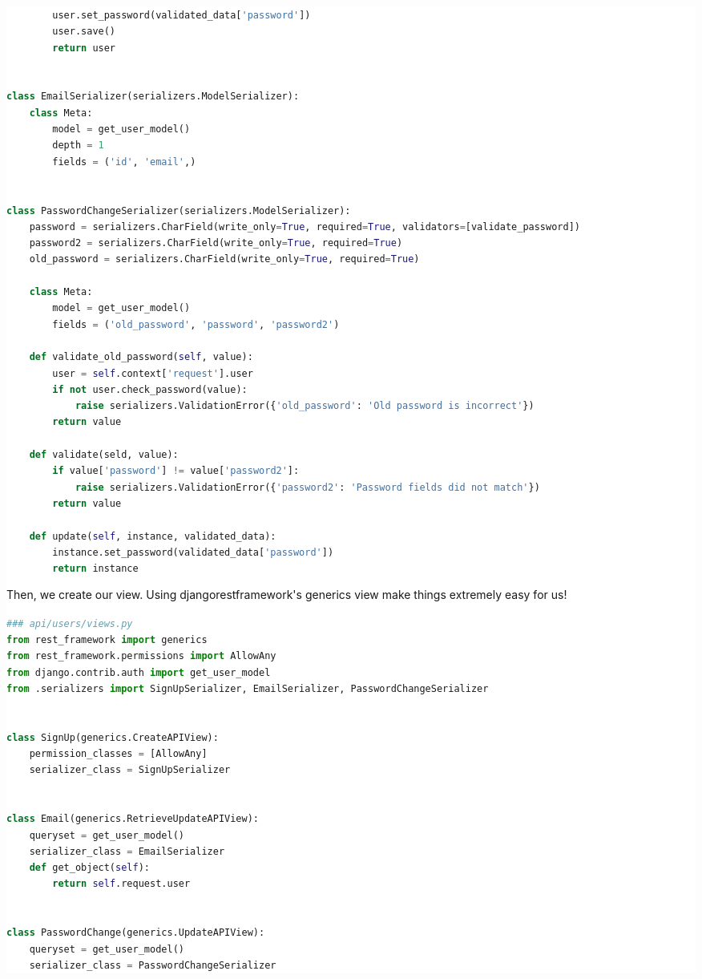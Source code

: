 ```python
        user.set_password(validated_data['password'])
        user.save()
        return user


class EmailSerializer(serializers.ModelSerializer):
    class Meta:
        model = get_user_model()
        depth = 1
        fields = ('id', 'email',)


class PasswordChangeSerializer(serializers.ModelSerializer):
    password = serializers.CharField(write_only=True, required=True, validators=[validate_password])
    password2 = serializers.CharField(write_only=True, required=True)
    old_password = serializers.CharField(write_only=True, required=True)

    class Meta:
        model = get_user_model()
        fields = ('old_password', 'password', 'password2')

    def validate_old_password(self, value):
        user = self.context['request'].user
        if not user.check_password(value):
            raise serializers.ValidationError({'old_password': 'Old password is incorrect'})
        return value

    def validate(seld, value):
        if value['password'] != value['password2']:
            raise serializers.ValidationError({'password2': 'Password fields did not match'})
        return value

    def update(self, instance, validated_data):
        instance.set_password(validated_data['password'])
        return instance
```

Then, we create our view. Using djangorestframework's generics view make things extremely easy for us!

```python
### api/users/views.py
from rest_framework import generics
from rest_framework.permissions import AllowAny
from django.contrib.auth import get_user_model
from .serializers import SignUpSerializer, EmailSerializer, PasswordChangeSerializer


class SignUp(generics.CreateAPIView):
    permission_classes = [AllowAny]
    serializer_class = SignUpSerializer


class Email(generics.RetrieveUpdateAPIView):
    queryset = get_user_model()
    serializer_class = EmailSerializer
    def get_object(self):
        return self.request.user


class PasswordChange(generics.UpdateAPIView):
    queryset = get_user_model()
    serializer_class = PasswordChangeSerializer
```